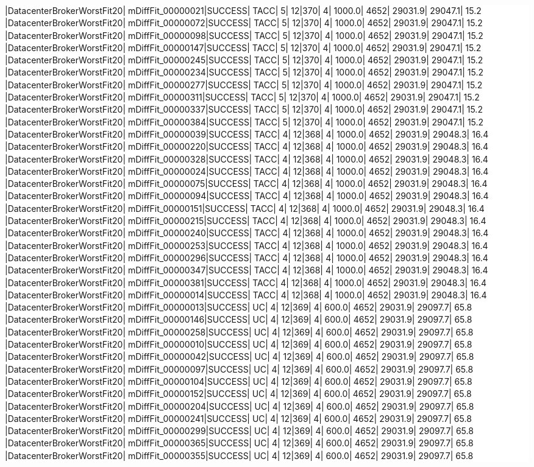 |DatacenterBrokerWorstFit20|     mDiffFit_00000021|SUCCESS|  TACC|   5|       12|370|        4|    1000.0|       4652|  29031.9|   29047.1|    15.2
|DatacenterBrokerWorstFit20|     mDiffFit_00000072|SUCCESS|  TACC|   5|       12|370|        4|    1000.0|       4652|  29031.9|   29047.1|    15.2
|DatacenterBrokerWorstFit20|     mDiffFit_00000098|SUCCESS|  TACC|   5|       12|370|        4|    1000.0|       4652|  29031.9|   29047.1|    15.2
|DatacenterBrokerWorstFit20|     mDiffFit_00000147|SUCCESS|  TACC|   5|       12|370|        4|    1000.0|       4652|  29031.9|   29047.1|    15.2
|DatacenterBrokerWorstFit20|     mDiffFit_00000245|SUCCESS|  TACC|   5|       12|370|        4|    1000.0|       4652|  29031.9|   29047.1|    15.2
|DatacenterBrokerWorstFit20|     mDiffFit_00000234|SUCCESS|  TACC|   5|       12|370|        4|    1000.0|       4652|  29031.9|   29047.1|    15.2
|DatacenterBrokerWorstFit20|     mDiffFit_00000277|SUCCESS|  TACC|   5|       12|370|        4|    1000.0|       4652|  29031.9|   29047.1|    15.2
|DatacenterBrokerWorstFit20|     mDiffFit_00000311|SUCCESS|  TACC|   5|       12|370|        4|    1000.0|       4652|  29031.9|   29047.1|    15.2
|DatacenterBrokerWorstFit20|     mDiffFit_00000337|SUCCESS|  TACC|   5|       12|370|        4|    1000.0|       4652|  29031.9|   29047.1|    15.2
|DatacenterBrokerWorstFit20|     mDiffFit_00000384|SUCCESS|  TACC|   5|       12|370|        4|    1000.0|       4652|  29031.9|   29047.1|    15.2
|DatacenterBrokerWorstFit20|     mDiffFit_00000039|SUCCESS|  TACC|   4|       12|368|        4|    1000.0|       4652|  29031.9|   29048.3|    16.4
|DatacenterBrokerWorstFit20|     mDiffFit_00000220|SUCCESS|  TACC|   4|       12|368|        4|    1000.0|       4652|  29031.9|   29048.3|    16.4
|DatacenterBrokerWorstFit20|     mDiffFit_00000328|SUCCESS|  TACC|   4|       12|368|        4|    1000.0|       4652|  29031.9|   29048.3|    16.4
|DatacenterBrokerWorstFit20|     mDiffFit_00000024|SUCCESS|  TACC|   4|       12|368|        4|    1000.0|       4652|  29031.9|   29048.3|    16.4
|DatacenterBrokerWorstFit20|     mDiffFit_00000075|SUCCESS|  TACC|   4|       12|368|        4|    1000.0|       4652|  29031.9|   29048.3|    16.4
|DatacenterBrokerWorstFit20|     mDiffFit_00000094|SUCCESS|  TACC|   4|       12|368|        4|    1000.0|       4652|  29031.9|   29048.3|    16.4
|DatacenterBrokerWorstFit20|     mDiffFit_00000151|SUCCESS|  TACC|   4|       12|368|        4|    1000.0|       4652|  29031.9|   29048.3|    16.4
|DatacenterBrokerWorstFit20|     mDiffFit_00000215|SUCCESS|  TACC|   4|       12|368|        4|    1000.0|       4652|  29031.9|   29048.3|    16.4
|DatacenterBrokerWorstFit20|     mDiffFit_00000240|SUCCESS|  TACC|   4|       12|368|        4|    1000.0|       4652|  29031.9|   29048.3|    16.4
|DatacenterBrokerWorstFit20|     mDiffFit_00000253|SUCCESS|  TACC|   4|       12|368|        4|    1000.0|       4652|  29031.9|   29048.3|    16.4
|DatacenterBrokerWorstFit20|     mDiffFit_00000296|SUCCESS|  TACC|   4|       12|368|        4|    1000.0|       4652|  29031.9|   29048.3|    16.4
|DatacenterBrokerWorstFit20|     mDiffFit_00000347|SUCCESS|  TACC|   4|       12|368|        4|    1000.0|       4652|  29031.9|   29048.3|    16.4
|DatacenterBrokerWorstFit20|     mDiffFit_00000381|SUCCESS|  TACC|   4|       12|368|        4|    1000.0|       4652|  29031.9|   29048.3|    16.4
|DatacenterBrokerWorstFit20|     mDiffFit_00000014|SUCCESS|  TACC|   4|       12|368|        4|    1000.0|       4652|  29031.9|   29048.3|    16.4
|DatacenterBrokerWorstFit20|     mDiffFit_00000013|SUCCESS|    UC|   4|       12|369|        4|     600.0|       4652|  29031.9|   29097.7|    65.8
|DatacenterBrokerWorstFit20|     mDiffFit_00000146|SUCCESS|    UC|   4|       12|369|        4|     600.0|       4652|  29031.9|   29097.7|    65.8
|DatacenterBrokerWorstFit20|     mDiffFit_00000258|SUCCESS|    UC|   4|       12|369|        4|     600.0|       4652|  29031.9|   29097.7|    65.8
|DatacenterBrokerWorstFit20|     mDiffFit_00000010|SUCCESS|    UC|   4|       12|369|        4|     600.0|       4652|  29031.9|   29097.7|    65.8
|DatacenterBrokerWorstFit20|     mDiffFit_00000042|SUCCESS|    UC|   4|       12|369|        4|     600.0|       4652|  29031.9|   29097.7|    65.8
|DatacenterBrokerWorstFit20|     mDiffFit_00000097|SUCCESS|    UC|   4|       12|369|        4|     600.0|       4652|  29031.9|   29097.7|    65.8
|DatacenterBrokerWorstFit20|     mDiffFit_00000104|SUCCESS|    UC|   4|       12|369|        4|     600.0|       4652|  29031.9|   29097.7|    65.8
|DatacenterBrokerWorstFit20|     mDiffFit_00000152|SUCCESS|    UC|   4|       12|369|        4|     600.0|       4652|  29031.9|   29097.7|    65.8
|DatacenterBrokerWorstFit20|     mDiffFit_00000204|SUCCESS|    UC|   4|       12|369|        4|     600.0|       4652|  29031.9|   29097.7|    65.8
|DatacenterBrokerWorstFit20|     mDiffFit_00000241|SUCCESS|    UC|   4|       12|369|        4|     600.0|       4652|  29031.9|   29097.7|    65.8
|DatacenterBrokerWorstFit20|     mDiffFit_00000299|SUCCESS|    UC|   4|       12|369|        4|     600.0|       4652|  29031.9|   29097.7|    65.8
|DatacenterBrokerWorstFit20|     mDiffFit_00000365|SUCCESS|    UC|   4|       12|369|        4|     600.0|       4652|  29031.9|   29097.7|    65.8
|DatacenterBrokerWorstFit20|     mDiffFit_00000355|SUCCESS|    UC|   4|       12|369|        4|     600.0|       4652|  29031.9|   29097.7|    65.8